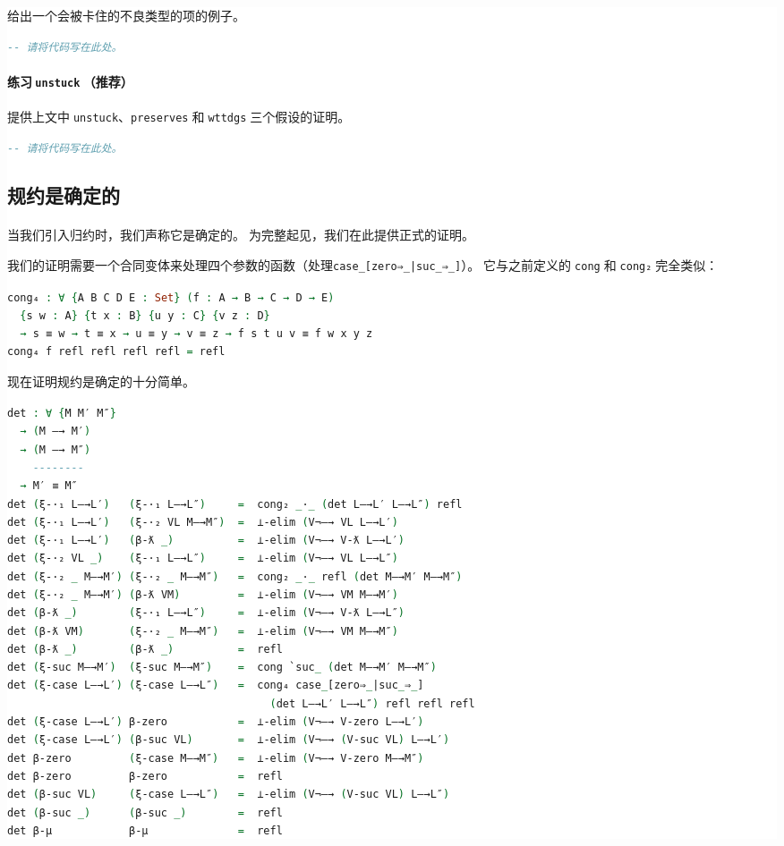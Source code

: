 

给出一个会被卡住的不良类型的项的例子。



```agda
-- 请将代码写在此处。
```



#### 练习 `unstuck` （推荐）



提供上文中 `unstuck`、`preserves` 和 `wttdgs` 三个假设的证明。



```agda
-- 请将代码写在此处。
```



## 规约是确定的



当我们引入归约时，我们声称它是确定的。
为完整起见，我们在此提供正式的证明。



我们的证明需要一个合同变体来处理四个参数的函数（处理`case_[zero⇒_|suc_⇒_]`）。
它与之前定义的 `cong` 和 `cong₂` 完全类似：

```agda
cong₄ : ∀ {A B C D E : Set} (f : A → B → C → D → E)
  {s w : A} {t x : B} {u y : C} {v z : D}
  → s ≡ w → t ≡ x → u ≡ y → v ≡ z → f s t u v ≡ f w x y z
cong₄ f refl refl refl refl = refl
```



现在证明规约是确定的十分简单。

```agda
det : ∀ {M M′ M″}
  → (M —→ M′)
  → (M —→ M″)
    --------
  → M′ ≡ M″
det (ξ-·₁ L—→L′)   (ξ-·₁ L—→L″)     =  cong₂ _·_ (det L—→L′ L—→L″) refl
det (ξ-·₁ L—→L′)   (ξ-·₂ VL M—→M″)  =  ⊥-elim (V¬—→ VL L—→L′)
det (ξ-·₁ L—→L′)   (β-ƛ _)          =  ⊥-elim (V¬—→ V-ƛ L—→L′)
det (ξ-·₂ VL _)    (ξ-·₁ L—→L″)     =  ⊥-elim (V¬—→ VL L—→L″)
det (ξ-·₂ _ M—→M′) (ξ-·₂ _ M—→M″)   =  cong₂ _·_ refl (det M—→M′ M—→M″)
det (ξ-·₂ _ M—→M′) (β-ƛ VM)         =  ⊥-elim (V¬—→ VM M—→M′)
det (β-ƛ _)        (ξ-·₁ L—→L″)     =  ⊥-elim (V¬—→ V-ƛ L—→L″)
det (β-ƛ VM)       (ξ-·₂ _ M—→M″)   =  ⊥-elim (V¬—→ VM M—→M″)
det (β-ƛ _)        (β-ƛ _)          =  refl
det (ξ-suc M—→M′)  (ξ-suc M—→M″)    =  cong `suc_ (det M—→M′ M—→M″)
det (ξ-case L—→L′) (ξ-case L—→L″)   =  cong₄ case_[zero⇒_|suc_⇒_]
                                         (det L—→L′ L—→L″) refl refl refl
det (ξ-case L—→L′) β-zero           =  ⊥-elim (V¬—→ V-zero L—→L′)
det (ξ-case L—→L′) (β-suc VL)       =  ⊥-elim (V¬—→ (V-suc VL) L—→L′)
det β-zero         (ξ-case M—→M″)   =  ⊥-elim (V¬—→ V-zero M—→M″)
det β-zero         β-zero           =  refl
det (β-suc VL)     (ξ-case L—→L″)   =  ⊥-elim (V¬—→ (V-suc VL) L—→L″)
det (β-suc _)      (β-suc _)        =  refl
det β-μ            β-μ              =  refl
```
